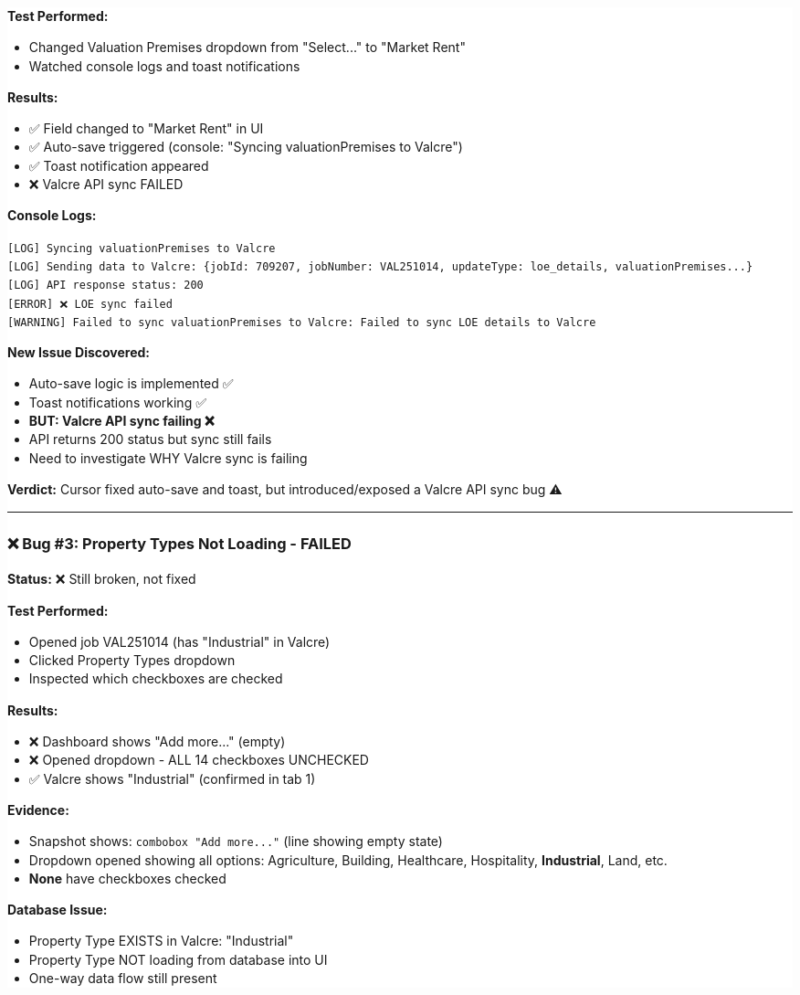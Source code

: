 **Test Performed:**
- Changed Valuation Premises dropdown from "Select..." to "Market Rent"
- Watched console logs and toast notifications

**Results:**
- ✅ Field changed to "Market Rent" in UI
- ✅ Auto-save triggered (console: "Syncing valuationPremises to Valcre")
- ✅ Toast notification appeared
- ❌ Valcre API sync FAILED

**Console Logs:**
```
[LOG] Syncing valuationPremises to Valcre
[LOG] Sending data to Valcre: {jobId: 709207, jobNumber: VAL251014, updateType: loe_details, valuationPremises...}
[LOG] API response status: 200
[ERROR] ❌ LOE sync failed
[WARNING] Failed to sync valuationPremises to Valcre: Failed to sync LOE details to Valcre
```

**New Issue Discovered:**
- Auto-save logic is implemented ✅
- Toast notifications working ✅  
- **BUT: Valcre API sync failing ❌**
- API returns 200 status but sync still fails
- Need to investigate WHY Valcre sync is failing

**Verdict:** Cursor fixed auto-save and toast, but introduced/exposed a Valcre API sync bug ⚠️

---

### ❌ Bug #3: Property Types Not Loading - FAILED
**Status:** ❌ Still broken, not fixed

**Test Performed:**
- Opened job VAL251014 (has "Industrial" in Valcre)
- Clicked Property Types dropdown
- Inspected which checkboxes are checked

**Results:**
- ❌ Dashboard shows "Add more..." (empty)
- ❌ Opened dropdown - ALL 14 checkboxes UNCHECKED
- ✅ Valcre shows "Industrial" (confirmed in tab 1)

**Evidence:**
- Snapshot shows: `combobox "Add more..."` (line showing empty state)
- Dropdown opened showing all options: Agriculture, Building, Healthcare, Hospitality, **Industrial**, Land, etc.
- **None** have checkboxes checked

**Database Issue:**
- Property Type EXISTS in Valcre: "Industrial"
- Property Type NOT loading from database into UI
- One-way data flow still present

